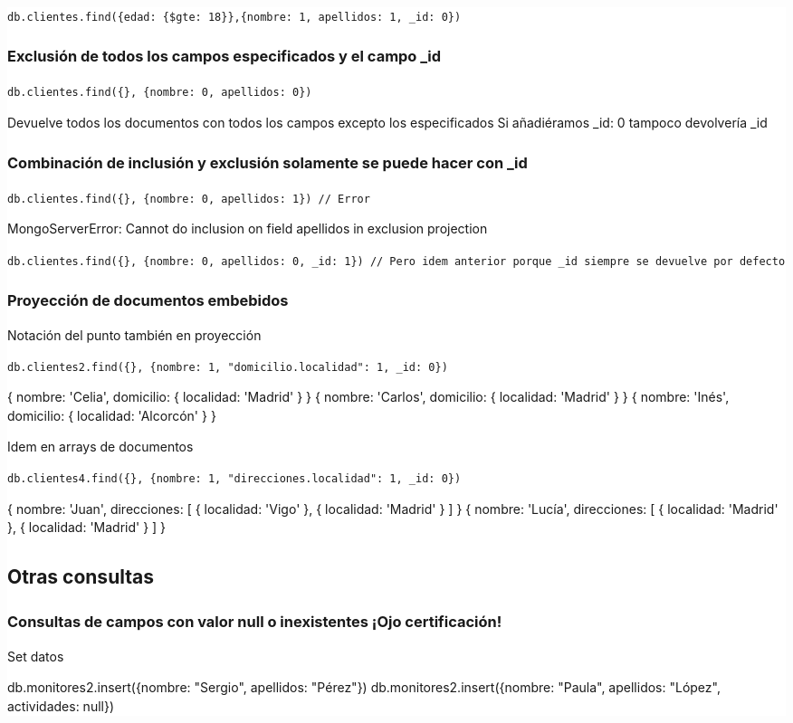 ```
db.clientes.find({edad: {$gte: 18}},{nombre: 1, apellidos: 1, _id: 0})
```

### Exclusión de todos los campos especificados y el campo _id

```
db.clientes.find({}, {nombre: 0, apellidos: 0})
```

Devuelve todos los documentos con todos los campos excepto los especificados
Si añadiéramos _id: 0 tampoco devolvería _id

### Combinación de inclusión y exclusión solamente se puede hacer con _id

```
db.clientes.find({}, {nombre: 0, apellidos: 1}) // Error 
```
MongoServerError: Cannot do inclusion on field apellidos in exclusion projection

```
db.clientes.find({}, {nombre: 0, apellidos: 0, _id: 1}) // Pero idem anterior porque _id siempre se devuelve por defecto
```

### Proyección de documentos embebidos
Notación del punto también en proyección

```
db.clientes2.find({}, {nombre: 1, "domicilio.localidad": 1, _id: 0})
```
{ nombre: 'Celia', domicilio: { localidad: 'Madrid' } }
{ nombre: 'Carlos', domicilio: { localidad: 'Madrid' } }
{ nombre: 'Inés', domicilio: { localidad: 'Alcorcón' } }

Idem en arrays de documentos

```
db.clientes4.find({}, {nombre: 1, "direcciones.localidad": 1, _id: 0})
```

{ nombre: 'Juan',
  direcciones: [ { localidad: 'Vigo' }, { localidad: 'Madrid' } ] }
{ nombre: 'Lucía',
  direcciones: [ { localidad: 'Madrid' }, { localidad: 'Madrid' } ] }

## Otras consultas

### Consultas de campos con valor null o inexistentes ¡Ojo certificación!

Set datos

db.monitores2.insert({nombre: "Sergio", apellidos: "Pérez"})
db.monitores2.insert({nombre: "Paula", apellidos: "López", actividades: null})
